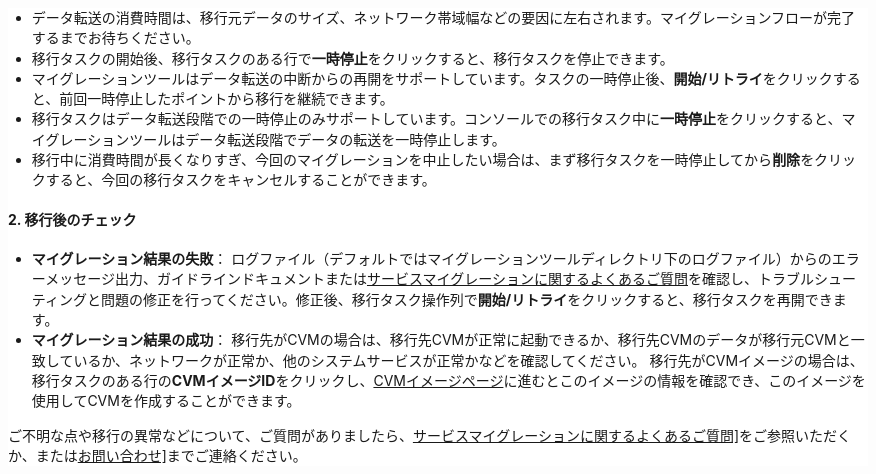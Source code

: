 - データ転送の消費時間は、移行元データのサイズ、ネットワーク帯域幅などの要因に左右されます。マイグレーションフローが完了するまでお待ちください。
- 移行タスクの開始後、移行タスクのある行で**一時停止**をクリックすると、移行タスクを停止できます。
- マイグレーションツールはデータ転送の中断からの再開をサポートしています。タスクの一時停止後、**開始/リトライ**をクリックすると、前回一時停止したポイントから移行を継続できます。
- 移行タスクはデータ転送段階での一時停止のみサポートしています。コンソールでの移行タスク中に**一時停止**をクリックすると、マイグレーションツールはデータ転送段階でデータの転送を一時停止します。
- 移行中に消費時間が長くなりすぎ、今回のマイグレーションを中止したい場合は、まず移行タスクを一時停止してから**削除**をクリックすると、今回の移行タスクをキャンセルすることができます。
</dx-alert>

#### 2. 移行後のチェック
 - **マイグレーション結果の失敗**：
ログファイル（デフォルトではマイグレーションツールディレクトリ下のログファイル）からのエラーメッセージ出力、ガイドラインドキュメントまたは[サービスマイグレーションに関するよくあるご質問](https://intl.cloud.tencent.com/document/product/213/32395)を確認し、トラブルシューティングと問題の修正を行ってください。修正後、移行タスク操作列で**開始/リトライ**をクリックすると、移行タスクを再開できます。
 - **マイグレーション結果の成功**：
移行先がCVMの場合は、移行先CVMが正常に起動できるか、移行先CVMのデータが移行元CVMと一致しているか、ネットワークが正常か、他のシステムサービスが正常かなどを確認してください。
移行先がCVMイメージの場合は、移行タスクのある行の**CVMイメージID**をクリックし、[CVMイメージページ](https://console.cloud.tencent.com/cvm/image/index)に進むとこのイメージの情報を確認でき、このイメージを使用してCVMを作成することができます。
</dx-alert>
ご不明な点や移行の異常などについて、ご質問がありましたら、<a href="https://intl.cloud.tencent.com/document/product/213/32395">サービスマイグレーションに関するよくあるご質問]</a>をご参照いただくか、または<a href="https://intl.cloud.tencent.com/document/product/213/34837">お問い合わせ]</a>までご連絡ください。

